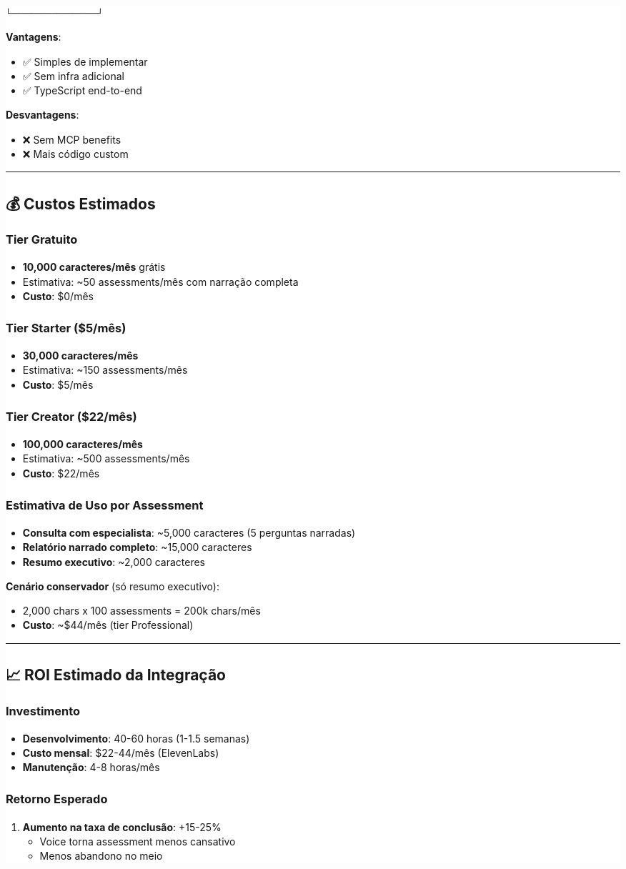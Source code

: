 ```
└─────────────────┘
```

**Vantagens**:
- ✅ Simples de implementar
- ✅ Sem infra adicional
- ✅ TypeScript end-to-end

**Desvantagens**:
- ❌ Sem MCP benefits
- ❌ Mais código custom

---

## 💰 Custos Estimados

### Tier Gratuito
- **10,000 caracteres/mês** grátis
- Estimativa: ~50 assessments/mês com narração completa
- **Custo**: $0/mês

### Tier Starter ($5/mês)
- **30,000 caracteres/mês**
- Estimativa: ~150 assessments/mês
- **Custo**: $5/mês

### Tier Creator ($22/mês)
- **100,000 caracteres/mês**
- Estimativa: ~500 assessments/mês
- **Custo**: $22/mês

### Estimativa de Uso por Assessment
- **Consulta com especialista**: ~5,000 caracteres (5 perguntas narradas)
- **Relatório narrado completo**: ~15,000 caracteres
- **Resumo executivo**: ~2,000 caracteres

**Cenário conservador** (só resumo executivo):
- 2,000 chars x 100 assessments = 200k chars/mês
- **Custo**: ~$44/mês (tier Professional)

---

## 📈 ROI Estimado da Integração

### Investimento
- **Desenvolvimento**: 40-60 horas (1-1.5 semanas)
- **Custo mensal**: $22-44/mês (ElevenLabs)
- **Manutenção**: 4-8 horas/mês

### Retorno Esperado
1. **Aumento na taxa de conclusão**: +15-25%
   - Voice torna assessment menos cansativo
   - Menos abandono no meio
